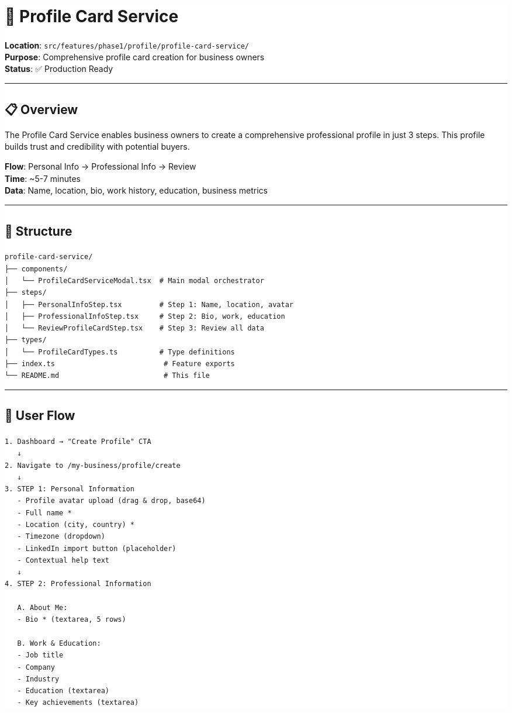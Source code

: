 # 👤 Profile Card Service

**Location**: `src/features/phase1/profile/profile-card-service/`  
**Purpose**: Comprehensive profile card creation for business owners  
**Status**: ✅ Production Ready

---

## 📋 Overview

The Profile Card Service enables business owners to create a comprehensive professional profile in just 3 steps. This profile builds trust and credibility with potential buyers.

**Flow**: Personal Info → Professional Info → Review  
**Time**: ~5-7 minutes  
**Data**: Name, location, bio, work history, education, business metrics

---

## 📁 Structure

```
profile-card-service/
├── components/
│   └── ProfileCardServiceModal.tsx  # Main modal orchestrator
├── steps/
│   ├── PersonalInfoStep.tsx         # Step 1: Name, location, avatar
│   ├── ProfessionalInfoStep.tsx     # Step 2: Bio, work, education
│   └── ReviewProfileCardStep.tsx    # Step 3: Review all data
├── types/
│   └── ProfileCardTypes.ts          # Type definitions
├── index.ts                          # Feature exports
└── README.md                         # This file
```

---

## 🎯 User Flow

```
1. Dashboard → "Create Profile" CTA
   ↓
2. Navigate to /my-business/profile/create
   ↓
3. STEP 1: Personal Information
   - Profile avatar upload (drag & drop, base64)
   - Full name *
   - Location (city, country) *
   - Timezone (dropdown)
   - LinkedIn import button (placeholder)
   - Contextual help text
   ↓
4. STEP 2: Professional Information

   A. About Me:
   - Bio * (textarea, 5 rows)

   B. Work & Education:
   - Job title
   - Company
   - Industry
   - Education (textarea)
   - Key achievements (textarea)

```